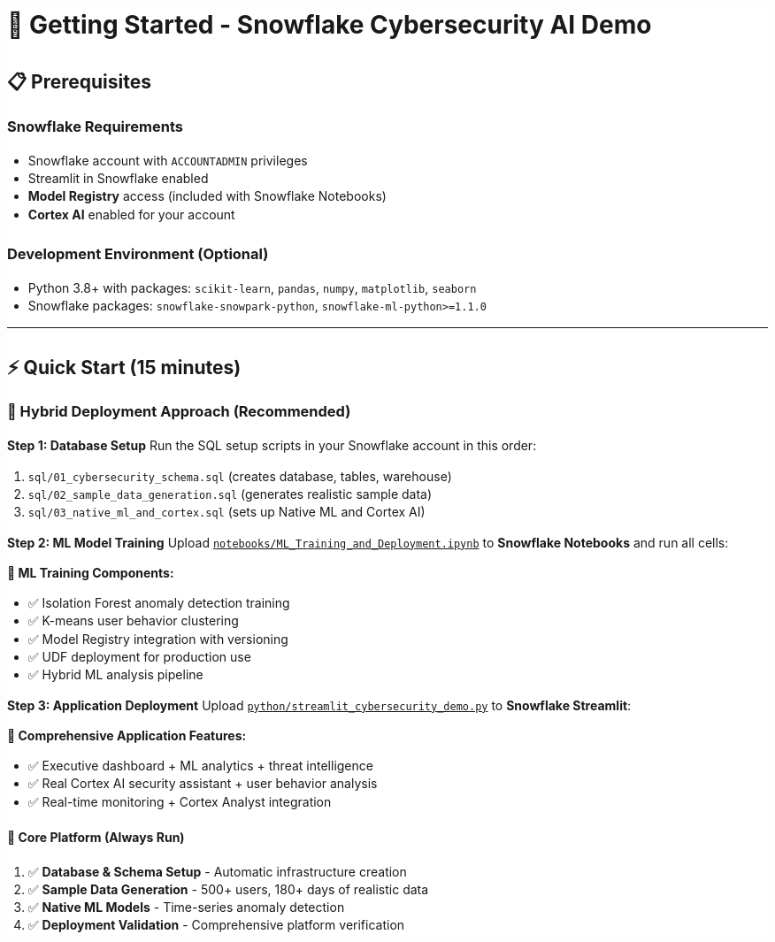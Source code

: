 # 🚀 Getting Started - Snowflake Cybersecurity AI Demo

## 📋 Prerequisites

### **Snowflake Requirements**
- Snowflake account with `ACCOUNTADMIN` privileges
- Streamlit in Snowflake enabled
- **Model Registry** access (included with Snowflake Notebooks)
- **Cortex AI** enabled for your account

### **Development Environment (Optional)**
- Python 3.8+ with packages: `scikit-learn`, `pandas`, `numpy`, `matplotlib`, `seaborn`
- Snowflake packages: `snowflake-snowpark-python`, `snowflake-ml-python>=1.1.0`

---

## ⚡ Quick Start (15 minutes)

### **🚀 Hybrid Deployment Approach (Recommended)**

**Step 1: Database Setup**
Run the SQL setup scripts in your Snowflake account in this order:
1. `sql/01_cybersecurity_schema.sql` (creates database, tables, warehouse)
2. `sql/02_sample_data_generation.sql` (generates realistic sample data)  
3. `sql/03_native_ml_and_cortex.sql` (sets up Native ML and Cortex AI)

**Step 2: ML Model Training**
Upload [`notebooks/ML_Training_and_Deployment.ipynb`](../notebooks/ML_Training_and_Deployment.ipynb) to **Snowflake Notebooks** and run all cells:

**🤖 ML Training Components:**
- ✅ Isolation Forest anomaly detection training
- ✅ K-means user behavior clustering  
- ✅ Model Registry integration with versioning
- ✅ UDF deployment for production use
- ✅ Hybrid ML analysis pipeline

**Step 3: Application Deployment**
Upload [`python/streamlit_cybersecurity_demo.py`](../python/streamlit_cybersecurity_demo.py) to **Snowflake Streamlit**:

**📱 Comprehensive Application Features:**
- ✅ Executive dashboard + ML analytics + threat intelligence
- ✅ Real Cortex AI security assistant + user behavior analysis
- ✅ Real-time monitoring + Cortex Analyst integration

#### **🎯 Core Platform (Always Run)**
1. ✅ **Database & Schema Setup** - Automatic infrastructure creation
2. ✅ **Sample Data Generation** - 500+ users, 180+ days of realistic data
3. ✅ **Native ML Models** - Time-series anomaly detection
4. ✅ **Deployment Validation** - Comprehensive platform verification
